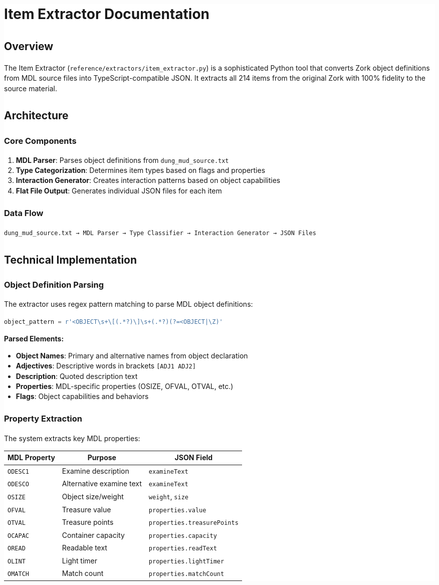# Item Extractor Documentation

## Overview

The Item Extractor (`reference/extractors/item_extractor.py`) is a sophisticated Python tool that converts Zork object definitions from MDL source files into TypeScript-compatible JSON. It extracts all 214 items from the original Zork with 100% fidelity to the source material.

## Architecture

### Core Components

1. **MDL Parser**: Parses object definitions from `dung_mud_source.txt`
2. **Type Categorization**: Determines item types based on flags and properties  
3. **Interaction Generator**: Creates interaction patterns based on object capabilities
4. **Flat File Output**: Generates individual JSON files for each item

### Data Flow

```
dung_mud_source.txt → MDL Parser → Type Classifier → Interaction Generator → JSON Files
```

## Technical Implementation

### Object Definition Parsing

The extractor uses regex pattern matching to parse MDL object definitions:

```python
object_pattern = r'<OBJECT\s+\[(.*?)\]\s+(.*?)(?=<OBJECT|\Z)'
```

**Parsed Elements:**
- **Object Names**: Primary and alternative names from object declaration
- **Adjectives**: Descriptive words in brackets `[ADJ1 ADJ2]`
- **Description**: Quoted description text
- **Properties**: MDL-specific properties (OSIZE, OFVAL, OTVAL, etc.)
- **Flags**: Object capabilities and behaviors

### Property Extraction

The system extracts key MDL properties:

| MDL Property | Purpose | JSON Field |
|--------------|---------|------------|
| `ODESC1` | Examine description | `examineText` |
| `ODESCO` | Alternative examine text | `examineText` |
| `OSIZE` | Object size/weight | `weight`, `size` |
| `OFVAL` | Treasure value | `properties.value` |
| `OTVAL` | Treasure points | `properties.treasurePoints` |
| `OCAPAC` | Container capacity | `properties.capacity` |
| `OREAD` | Readable text | `properties.readText` |
| `OLINT` | Light timer | `properties.lightTimer` |
| `OMATCH` | Match count | `properties.matchCount` |
